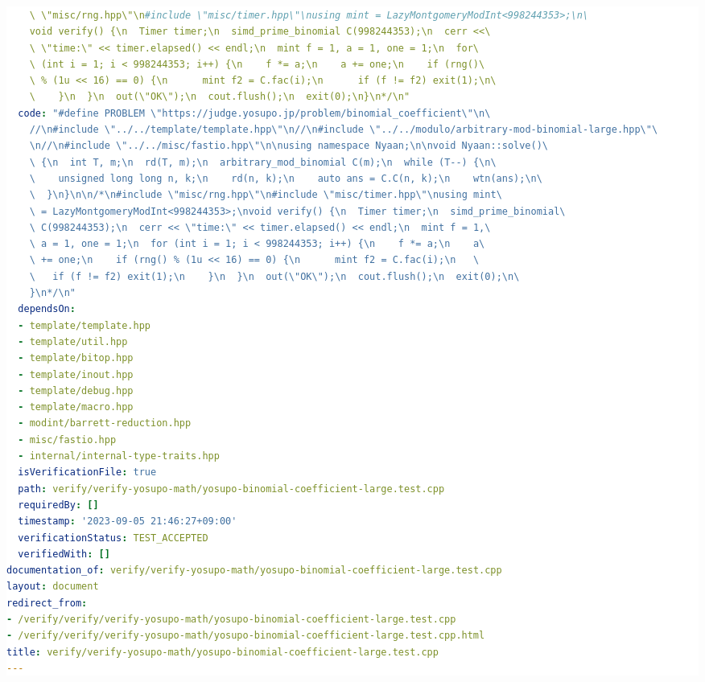 ```yaml
    \ \"misc/rng.hpp\"\n#include \"misc/timer.hpp\"\nusing mint = LazyMontgomeryModInt<998244353>;\n\
    void verify() {\n  Timer timer;\n  simd_prime_binomial C(998244353);\n  cerr <<\
    \ \"time:\" << timer.elapsed() << endl;\n  mint f = 1, a = 1, one = 1;\n  for\
    \ (int i = 1; i < 998244353; i++) {\n    f *= a;\n    a += one;\n    if (rng()\
    \ % (1u << 16) == 0) {\n      mint f2 = C.fac(i);\n      if (f != f2) exit(1);\n\
    \    }\n  }\n  out(\"OK\");\n  cout.flush();\n  exit(0);\n}\n*/\n"
  code: "#define PROBLEM \"https://judge.yosupo.jp/problem/binomial_coefficient\"\n\
    //\n#include \"../../template/template.hpp\"\n//\n#include \"../../modulo/arbitrary-mod-binomial-large.hpp\"\
    \n//\n#include \"../../misc/fastio.hpp\"\n\nusing namespace Nyaan;\n\nvoid Nyaan::solve()\
    \ {\n  int T, m;\n  rd(T, m);\n  arbitrary_mod_binomial C(m);\n  while (T--) {\n\
    \    unsigned long long n, k;\n    rd(n, k);\n    auto ans = C.C(n, k);\n    wtn(ans);\n\
    \  }\n}\n\n/*\n#include \"misc/rng.hpp\"\n#include \"misc/timer.hpp\"\nusing mint\
    \ = LazyMontgomeryModInt<998244353>;\nvoid verify() {\n  Timer timer;\n  simd_prime_binomial\
    \ C(998244353);\n  cerr << \"time:\" << timer.elapsed() << endl;\n  mint f = 1,\
    \ a = 1, one = 1;\n  for (int i = 1; i < 998244353; i++) {\n    f *= a;\n    a\
    \ += one;\n    if (rng() % (1u << 16) == 0) {\n      mint f2 = C.fac(i);\n   \
    \   if (f != f2) exit(1);\n    }\n  }\n  out(\"OK\");\n  cout.flush();\n  exit(0);\n\
    }\n*/\n"
  dependsOn:
  - template/template.hpp
  - template/util.hpp
  - template/bitop.hpp
  - template/inout.hpp
  - template/debug.hpp
  - template/macro.hpp
  - modint/barrett-reduction.hpp
  - misc/fastio.hpp
  - internal/internal-type-traits.hpp
  isVerificationFile: true
  path: verify/verify-yosupo-math/yosupo-binomial-coefficient-large.test.cpp
  requiredBy: []
  timestamp: '2023-09-05 21:46:27+09:00'
  verificationStatus: TEST_ACCEPTED
  verifiedWith: []
documentation_of: verify/verify-yosupo-math/yosupo-binomial-coefficient-large.test.cpp
layout: document
redirect_from:
- /verify/verify/verify-yosupo-math/yosupo-binomial-coefficient-large.test.cpp
- /verify/verify/verify-yosupo-math/yosupo-binomial-coefficient-large.test.cpp.html
title: verify/verify-yosupo-math/yosupo-binomial-coefficient-large.test.cpp
---
```

